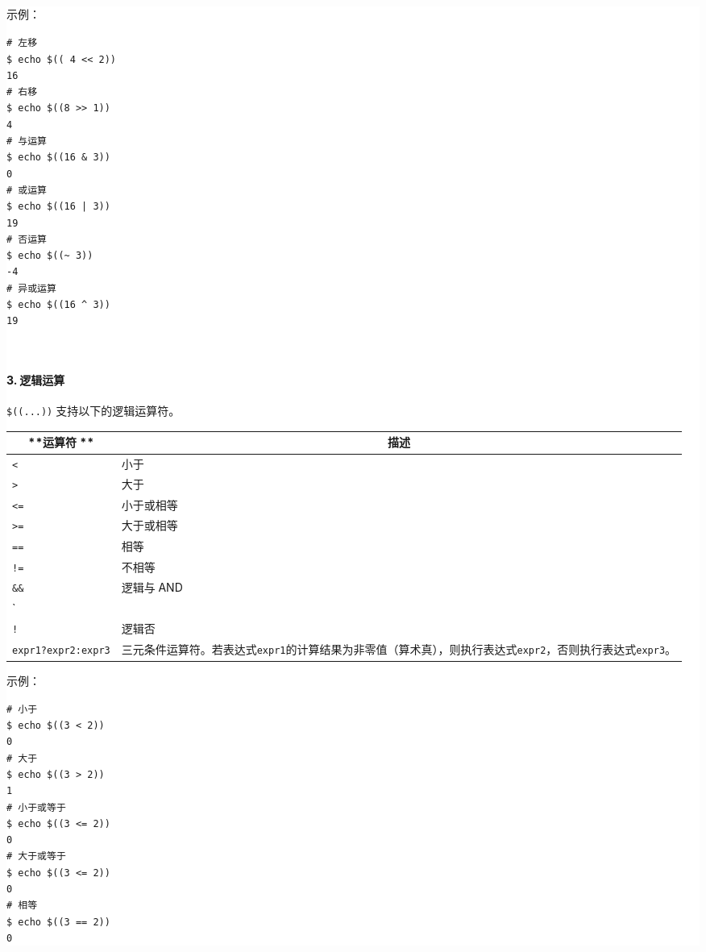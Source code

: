示例：

```shell
# 左移
$ echo $(( 4 << 2))
16
# 右移
$ echo $((8 >> 1))
4
# 与运算
$ echo $((16 & 3))
0
# 或运算
$ echo $((16 | 3))
19
# 否运算
$ echo $((~ 3))
-4
# 异或运算
$ echo $((16 ^ 3))
19
```

<br>

#### 3. 逻辑运算 

`$((...))` 支持以下的逻辑运算符。

| **运算符 **         | **描述**                                                     |
| ------------------- | ------------------------------------------------------------ |
| `<`                 | 小于                                                         |
| `>`                 | 大于                                                         |
| `<=`                | 小于或相等                                                   |
| `>=`                | 大于或相等                                                   |
| `==`                | 相等                                                         |
| `!=`                | 不相等                                                       |
| `&&`                | 逻辑与 AND                                                   |
| `||`                | 逻辑或 OR                                                    |
| `!`                 | 逻辑否                                                       |
| `expr1?expr2:expr3` | 三元条件运算符。若表达式`expr1`的计算结果为非零值（算术真），则执行表达式`expr2`，否则执行表达式`expr3`。 |

示例：

```shell
# 小于
$ echo $((3 < 2))
0
# 大于
$ echo $((3 > 2))
1
# 小于或等于
$ echo $((3 <= 2))
0
# 大于或等于
$ echo $((3 <= 2))
0
# 相等
$ echo $((3 == 2))
0
```